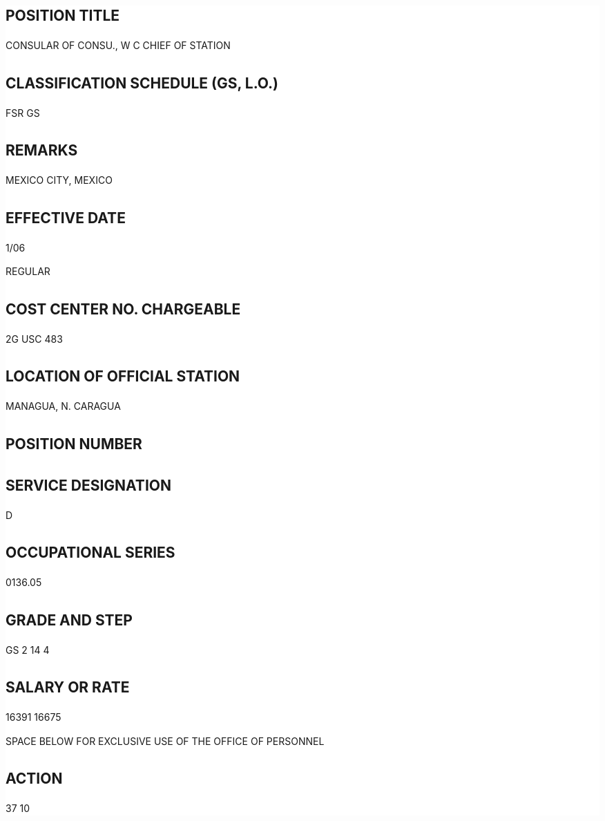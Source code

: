 ## POSITION TITLE

CONSULAR OF CONSU., W C
CHIEF OF STATION

## CLASSIFICATION SCHEDULE (GS, L.O.)

FSR
GS

## REMARKS
MEXICO CITY, MEXICO

## EFFECTIVE DATE
1/06

REGULAR

## COST CENTER NO. CHARGEABLE
2G USC 483

## LOCATION OF OFFICIAL STATION

MANAGUA, N. CARAGUA

## POSITION NUMBER

## SERVICE DESIGNATION
D

## OCCUPATIONAL SERIES
0136.05

## GRADE AND STEP
GS 2
14 4

## SALARY OR RATE
16391
16675

SPACE BELOW FOR EXCLUSIVE USE OF THE OFFICE OF PERSONNEL

## ACTION
37 10
